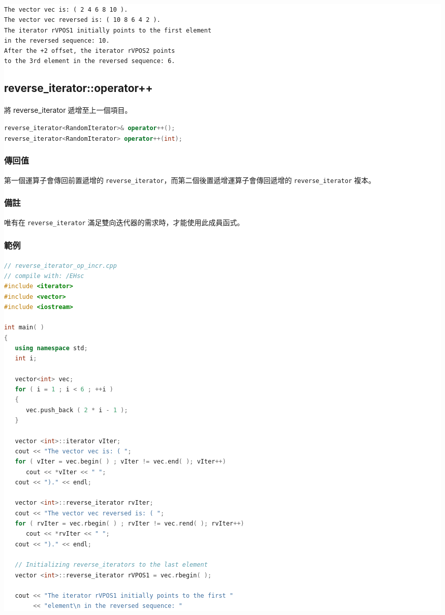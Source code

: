 ```cpp
```

```Output
The vector vec is: ( 2 4 6 8 10 ).
The vector vec reversed is: ( 10 8 6 4 2 ).
The iterator rVPOS1 initially points to the first element
in the reversed sequence: 10.
After the +2 offset, the iterator rVPOS2 points
to the 3rd element in the reversed sequence: 6.
```

## <a name="op_add_add"></a>  reverse_iterator::operator++

將 reverse_iterator 遞增至上一個項目。

```cpp
reverse_iterator<RandomIterator>& operator++();
reverse_iterator<RandomIterator> operator++(int);
```

### <a name="return-value"></a>傳回值

第一個運算子會傳回前置遞增的 `reverse_iterator`，而第二個後置遞增運算子會傳回遞增的 `reverse_iterator` 複本。

### <a name="remarks"></a>備註

唯有在 `reverse_iterator` 滿足雙向迭代器的需求時，才能使用此成員函式。

### <a name="example"></a>範例

```cpp
// reverse_iterator_op_incr.cpp
// compile with: /EHsc
#include <iterator>
#include <vector>
#include <iostream>

int main( )
{
   using namespace std;
   int i;

   vector<int> vec;
   for ( i = 1 ; i < 6 ; ++i )
   {
      vec.push_back ( 2 * i - 1 );
   }

   vector <int>::iterator vIter;
   cout << "The vector vec is: ( ";
   for ( vIter = vec.begin( ) ; vIter != vec.end( ); vIter++)
      cout << *vIter << " ";
   cout << ")." << endl;

   vector <int>::reverse_iterator rvIter;
   cout << "The vector vec reversed is: ( ";
   for ( rvIter = vec.rbegin( ) ; rvIter != vec.rend( ); rvIter++)
      cout << *rvIter << " ";
   cout << ")." << endl;

   // Initializing reverse_iterators to the last element
   vector <int>::reverse_iterator rVPOS1 = vec.rbegin( );

   cout << "The iterator rVPOS1 initially points to the first "
        << "element\n in the reversed sequence: "
```